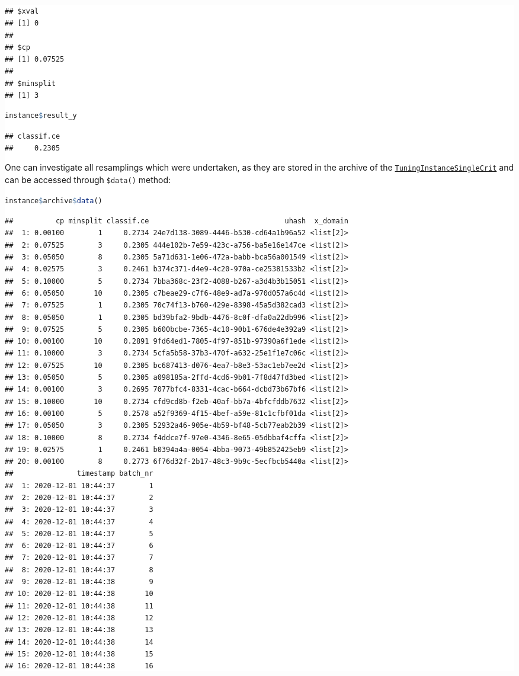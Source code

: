 ```
## $xval
## [1] 0
## 
## $cp
## [1] 0.07525
## 
## $minsplit
## [1] 3
```

```r
instance$result_y
```

```
## classif.ce 
##     0.2305
```

One can investigate all resamplings which were undertaken, as they are stored in the archive of the [`TuningInstanceSingleCrit`](https://mlr3tuning.mlr-org.com/reference/TuningInstanceSingleCrit.html) and can be accessed through `$data()` method:


```r
instance$archive$data()
```

```
##          cp minsplit classif.ce                                uhash  x_domain
##  1: 0.00100        1     0.2734 24e7d138-3089-4446-b530-cd64a1b96a52 <list[2]>
##  2: 0.07525        3     0.2305 444e102b-7e59-423c-a756-ba5e16e147ce <list[2]>
##  3: 0.05050        8     0.2305 5a71d631-1e06-472a-babb-bca56a001549 <list[2]>
##  4: 0.02575        3     0.2461 b374c371-d4e9-4c20-970a-ce25381533b2 <list[2]>
##  5: 0.10000        5     0.2734 7bba368c-23f2-4088-b267-a3d4b3b15051 <list[2]>
##  6: 0.05050       10     0.2305 c7beae29-c7f6-48e9-ad7a-970d057a6c4d <list[2]>
##  7: 0.07525        1     0.2305 70c74f13-b760-429e-8398-45a5d382cad3 <list[2]>
##  8: 0.05050        1     0.2305 bd39bfa2-9bdb-4476-8c0f-dfa0a22db996 <list[2]>
##  9: 0.07525        5     0.2305 b600bcbe-7365-4c10-90b1-676de4e392a9 <list[2]>
## 10: 0.00100       10     0.2891 9fd64ed1-7805-4f97-851b-97390a6f1ede <list[2]>
## 11: 0.10000        3     0.2734 5cfa5b58-37b3-470f-a632-25e1f1e7c06c <list[2]>
## 12: 0.07525       10     0.2305 bc687413-d076-4ea7-b8e3-53ac1eb7ee2d <list[2]>
## 13: 0.05050        5     0.2305 a098185a-2ffd-4cd6-9b01-7f8d47fd3bed <list[2]>
## 14: 0.00100        3     0.2695 7077bfc4-8331-4cac-b664-dcbd73b67bf6 <list[2]>
## 15: 0.10000       10     0.2734 cfd9cd8b-f2eb-40af-bb7a-4bfcfddb7632 <list[2]>
## 16: 0.00100        5     0.2578 a52f9369-4f15-4bef-a59e-81c1cfbf01da <list[2]>
## 17: 0.05050        3     0.2305 52932a46-905e-4b59-bf48-5cb77eab2b39 <list[2]>
## 18: 0.10000        8     0.2734 f4ddce7f-97e0-4346-8e65-05dbbaf4cffa <list[2]>
## 19: 0.02575        1     0.2461 b0394a4a-0054-4bba-9073-49b852425eb9 <list[2]>
## 20: 0.00100        8     0.2773 6f76d32f-2b17-48c3-9b9c-5ecfbcb5440a <list[2]>
##               timestamp batch_nr
##  1: 2020-12-01 10:44:37        1
##  2: 2020-12-01 10:44:37        2
##  3: 2020-12-01 10:44:37        3
##  4: 2020-12-01 10:44:37        4
##  5: 2020-12-01 10:44:37        5
##  6: 2020-12-01 10:44:37        6
##  7: 2020-12-01 10:44:37        7
##  8: 2020-12-01 10:44:37        8
##  9: 2020-12-01 10:44:38        9
## 10: 2020-12-01 10:44:38       10
## 11: 2020-12-01 10:44:38       11
## 12: 2020-12-01 10:44:38       12
## 13: 2020-12-01 10:44:38       13
## 14: 2020-12-01 10:44:38       14
## 15: 2020-12-01 10:44:38       15
## 16: 2020-12-01 10:44:38       16
```
